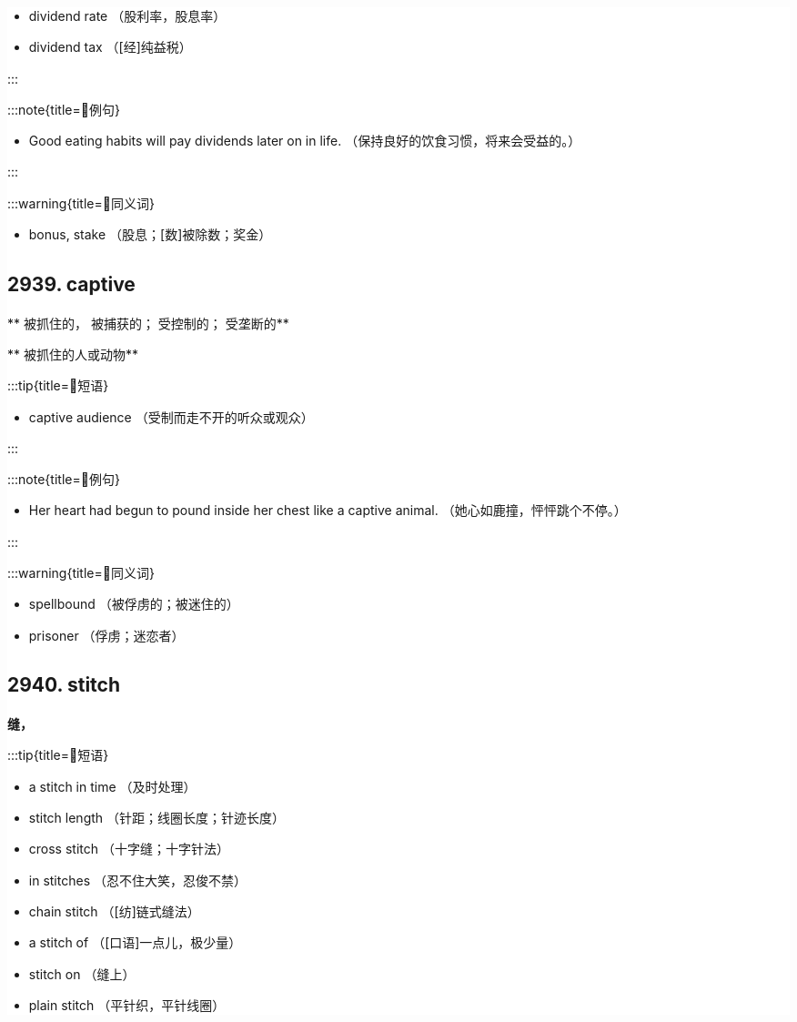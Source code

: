 - dividend rate （股利率，股息率）

- dividend tax （[经]纯益税）

:::

:::note{title=🎤例句}

- Good eating habits will pay dividends later on in life. （保持良好的饮食习惯，将来会受益的。）

:::

:::warning{title=🤔同义词}

- bonus, stake （股息；[数]被除数；奖金）


## 2939. captive

** 被抓住的， 被捕获的； 受控制的； 受垄断的**

** 被抓住的人或动物**

:::tip{title=🤩短语}

- captive audience （受制而走不开的听众或观众）

:::

:::note{title=🎤例句}

- Her heart had begun to pound inside her chest like a captive animal. （她心如鹿撞，怦怦跳个不停。）

:::

:::warning{title=🤔同义词}

- spellbound （被俘虏的；被迷住的）

- prisoner （俘虏；迷恋者）


## 2940. stitch

**缝，**

:::tip{title=🤩短语}

- a stitch in time （及时处理）

- stitch length （针距；线圈长度；针迹长度）

- cross stitch （十字缝；十字针法）

- in stitches （忍不住大笑，忍俊不禁）

- chain stitch （[纺]链式缝法）

- a stitch of （[口语]一点儿，极少量）

- stitch on （缝上）

- plain stitch （平针织，平针线圈）

